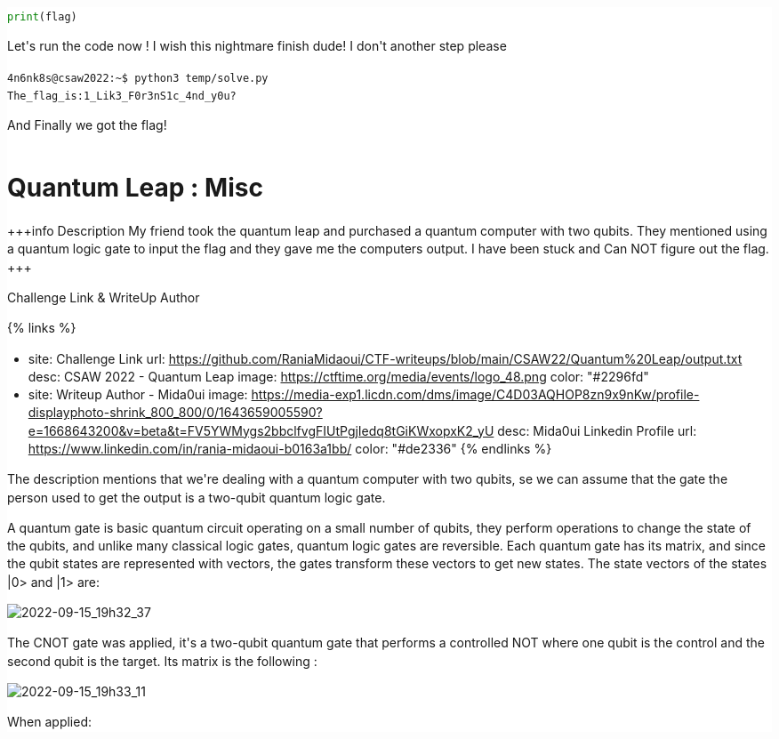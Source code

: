 ```python Scan QRCode
print(flag)
```
Let's run the code now ! I wish this nightmare finish dude! I don't another step please
```bash Run Reader
4n6nk8s@csaw2022:~$ python3 temp/solve.py
The_flag_is:1_Lik3_F0r3nS1c_4nd_y0u?
```
And Finally we got the flag! 

# Quantum Leap : Misc 
+++info Description
My friend took the quantum leap and purchased a quantum computer with two qubits. They mentioned using a quantum logic gate to input the flag and they gave me the computers output. I have been stuck and Can NOT figure out the flag.
+++

Challenge Link & WriteUp Author

{% links %}
- site: Challenge Link 
  url: https://github.com/RaniaMidaoui/CTF-writeups/blob/main/CSAW22/Quantum%20Leap/output.txt
  desc: CSAW 2022 - Quantum Leap
  image: https://ctftime.org/media/events/logo_48.png
  color: "#2296fd"
- site: Writeup Author - Mida0ui
  image: https://media-exp1.licdn.com/dms/image/C4D03AQHOP8zn9x9nKw/profile-displayphoto-shrink_800_800/0/1643659005590?e=1668643200&v=beta&t=FV5YWMygs2bbclfvgFIUtPgjIedq8tGiKWxopxK2_yU
  desc: Mida0ui Linkedin Profile
  url: https://www.linkedin.com/in/rania-midaoui-b0163a1bb/
  color: "#de2336"
{% endlinks %}

The description mentions that we're dealing with a quantum computer with two qubits, se we can assume that the gate the person used to get the output is a two-qubit quantum logic gate.

A quantum gate is basic quantum circuit operating on a small number of qubits, they perform operations to change the state of the qubits, and unlike many classical logic gates, quantum logic gates are reversible.
Each quantum gate has its matrix, and since the qubit states are represented with vectors, the gates transform these vectors to get new states.
The state vectors of the states |0> and |1> are:

![2022-09-15_19h32_37](https://user-images.githubusercontent.com/68945305/190504993-8094b514-dfa2-472f-8622-59867ef2e061.png)


The CNOT gate was applied, it's a two-qubit quantum gate that performs a controlled NOT where one qubit is the control and the second qubit is the target.
Its matrix is the following :

![2022-09-15_19h33_11](https://user-images.githubusercontent.com/68945305/190486028-970479de-3ff1-415e-bdd2-b4f0e6c8dab2.png)

When applied:
